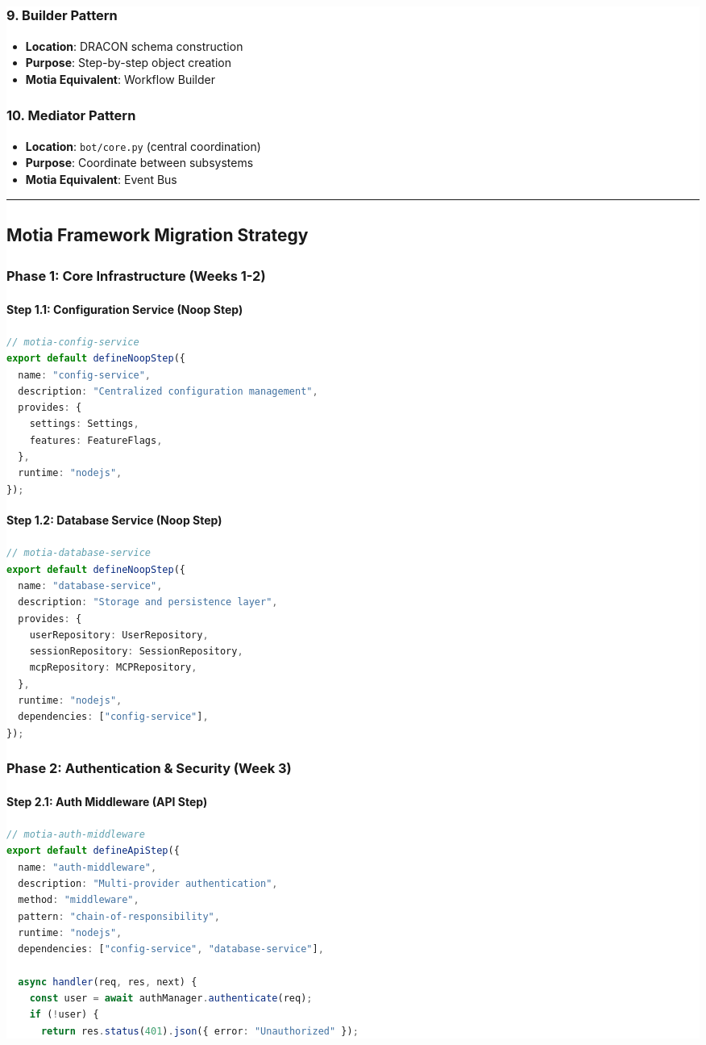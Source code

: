 ### 9. **Builder Pattern**
- **Location**: DRACON schema construction
- **Purpose**: Step-by-step object creation
- **Motia Equivalent**: Workflow Builder

### 10. **Mediator Pattern**
- **Location**: `bot/core.py` (central coordination)
- **Purpose**: Coordinate between subsystems
- **Motia Equivalent**: Event Bus

---

## Motia Framework Migration Strategy

### Phase 1: Core Infrastructure (Weeks 1-2)

#### Step 1.1: Configuration Service (Noop Step)
```typescript
// motia-config-service
export default defineNoopStep({
  name: "config-service",
  description: "Centralized configuration management",
  provides: {
    settings: Settings,
    features: FeatureFlags,
  },
  runtime: "nodejs",
});
```

#### Step 1.2: Database Service (Noop Step)
```typescript
// motia-database-service
export default defineNoopStep({
  name: "database-service",
  description: "Storage and persistence layer",
  provides: {
    userRepository: UserRepository,
    sessionRepository: SessionRepository,
    mcpRepository: MCPRepository,
  },
  runtime: "nodejs",
  dependencies: ["config-service"],
});
```

### Phase 2: Authentication & Security (Week 3)

#### Step 2.1: Auth Middleware (API Step)
```typescript
// motia-auth-middleware
export default defineApiStep({
  name: "auth-middleware",
  description: "Multi-provider authentication",
  method: "middleware",
  pattern: "chain-of-responsibility",
  runtime: "nodejs",
  dependencies: ["config-service", "database-service"],

  async handler(req, res, next) {
    const user = await authManager.authenticate(req);
    if (!user) {
      return res.status(401).json({ error: "Unauthorized" });
```
